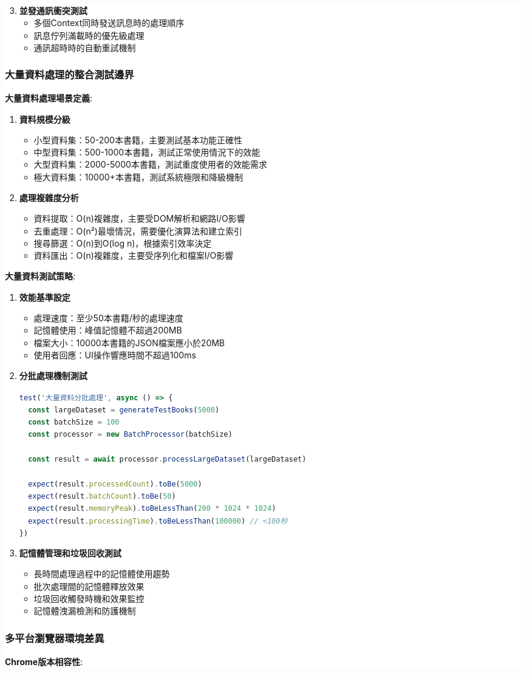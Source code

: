 3. **並發通訊衝突測試**
   - 多個Context同時發送訊息時的處理順序
   - 訊息佇列滿載時的優先級處理
   - 通訊超時時的自動重試機制

### 大量資料處理的整合測試邊界

**大量資料處理場景定義**:

1. **資料規模分級**
   - 小型資料集：50-200本書籍，主要測試基本功能正確性
   - 中型資料集：500-1000本書籍，測試正常使用情況下的效能
   - 大型資料集：2000-5000本書籍，測試重度使用者的效能需求
   - 極大資料集：10000+本書籍，測試系統極限和降級機制

2. **處理複雜度分析**
   - 資料提取：O(n)複雜度，主要受DOM解析和網路I/O影響
   - 去重處理：O(n²)最壞情況，需要優化演算法和建立索引
   - 搜尋篩選：O(n)到O(log n)，根據索引效率決定
   - 資料匯出：O(n)複雜度，主要受序列化和檔案I/O影響

**大量資料測試策略**:

1. **效能基準設定**
   - 處理速度：至少50本書籍/秒的處理速度
   - 記憶體使用：峰值記憶體不超過200MB
   - 檔案大小：10000本書籍的JSON檔案應小於20MB
   - 使用者回應：UI操作響應時間不超過100ms

2. **分批處理機制測試**
   ```javascript
   test('大量資料分批處理', async () => {
     const largeDataset = generateTestBooks(5000)
     const batchSize = 100
     const processor = new BatchProcessor(batchSize)
     
     const result = await processor.processLargeDataset(largeDataset)
     
     expect(result.processedCount).toBe(5000)
     expect(result.batchCount).toBe(50)
     expect(result.memoryPeak).toBeLessThan(200 * 1024 * 1024)
     expect(result.processingTime).toBeLessThan(100000) // <100秒
   })
   ```

3. **記憶體管理和垃圾回收測試**
   - 長時間處理過程中的記憶體使用趨勢
   - 批次處理間的記憶體釋放效果
   - 垃圾回收觸發時機和效果監控
   - 記憶體洩漏檢測和防護機制

### 多平台瀏覽器環境差異

**Chrome版本相容性**:
